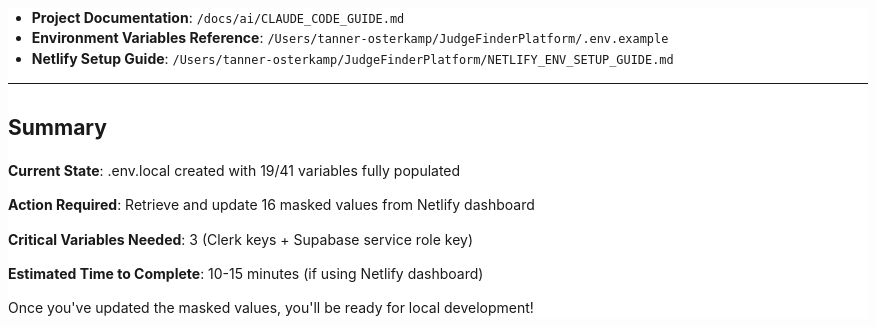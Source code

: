 - **Project Documentation**: `/docs/ai/CLAUDE_CODE_GUIDE.md`
- **Environment Variables Reference**: `/Users/tanner-osterkamp/JudgeFinderPlatform/.env.example`
- **Netlify Setup Guide**: `/Users/tanner-osterkamp/JudgeFinderPlatform/NETLIFY_ENV_SETUP_GUIDE.md`

---

## Summary

**Current State**: .env.local created with 19/41 variables fully populated

**Action Required**: Retrieve and update 16 masked values from Netlify dashboard

**Critical Variables Needed**: 3 (Clerk keys + Supabase service role key)

**Estimated Time to Complete**: 10-15 minutes (if using Netlify dashboard)

Once you've updated the masked values, you'll be ready for local development!
